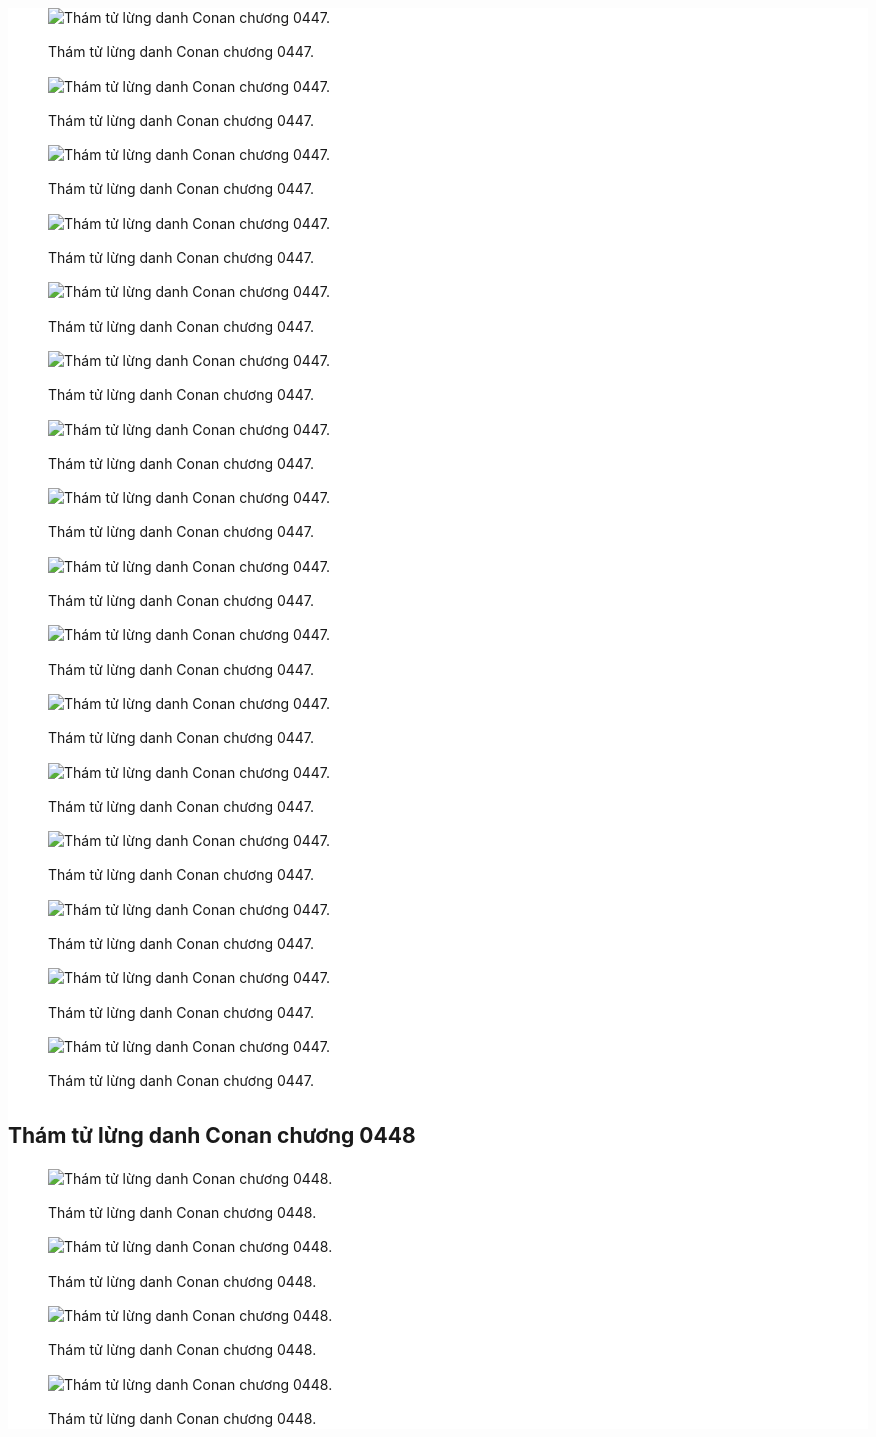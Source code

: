 <figure><img src="https://banmaixanh.vercel.app/manga/gosho-aoyama/tham-tu-lung-danh-conan/0447-03.jpg" alt="Thám tử lừng danh Conan chương 0447." title="Thám tử lừng danh Conan chương 0447." height=100% width=100%><figcaption><p>Thám tử lừng danh Conan chương 0447.</p></figcaption></figure>

<figure><img src="https://banmaixanh.vercel.app/manga/gosho-aoyama/tham-tu-lung-danh-conan/0447-04.jpg" alt="Thám tử lừng danh Conan chương 0447." title="Thám tử lừng danh Conan chương 0447." height=100% width=100%><figcaption><p>Thám tử lừng danh Conan chương 0447.</p></figcaption></figure>

<figure><img src="https://banmaixanh.vercel.app/manga/gosho-aoyama/tham-tu-lung-danh-conan/0447-05.jpg" alt="Thám tử lừng danh Conan chương 0447." title="Thám tử lừng danh Conan chương 0447." height=100% width=100%><figcaption><p>Thám tử lừng danh Conan chương 0447.</p></figcaption></figure>

<figure><img src="https://banmaixanh.vercel.app/manga/gosho-aoyama/tham-tu-lung-danh-conan/0447-06.jpg" alt="Thám tử lừng danh Conan chương 0447." title="Thám tử lừng danh Conan chương 0447." height=100% width=100%><figcaption><p>Thám tử lừng danh Conan chương 0447.</p></figcaption></figure>

<figure><img src="https://banmaixanh.vercel.app/manga/gosho-aoyama/tham-tu-lung-danh-conan/0447-07.jpg" alt="Thám tử lừng danh Conan chương 0447." title="Thám tử lừng danh Conan chương 0447." height=100% width=100%><figcaption><p>Thám tử lừng danh Conan chương 0447.</p></figcaption></figure>

<figure><img src="https://banmaixanh.vercel.app/manga/gosho-aoyama/tham-tu-lung-danh-conan/0447-08.jpg" alt="Thám tử lừng danh Conan chương 0447." title="Thám tử lừng danh Conan chương 0447." height=100% width=100%><figcaption><p>Thám tử lừng danh Conan chương 0447.</p></figcaption></figure>

<figure><img src="https://banmaixanh.vercel.app/manga/gosho-aoyama/tham-tu-lung-danh-conan/0447-09.jpg" alt="Thám tử lừng danh Conan chương 0447." title="Thám tử lừng danh Conan chương 0447." height=100% width=100%><figcaption><p>Thám tử lừng danh Conan chương 0447.</p></figcaption></figure>

<figure><img src="https://banmaixanh.vercel.app/manga/gosho-aoyama/tham-tu-lung-danh-conan/0447-10.jpg" alt="Thám tử lừng danh Conan chương 0447." title="Thám tử lừng danh Conan chương 0447." height=100% width=100%><figcaption><p>Thám tử lừng danh Conan chương 0447.</p></figcaption></figure>

<figure><img src="https://banmaixanh.vercel.app/manga/gosho-aoyama/tham-tu-lung-danh-conan/0447-11.jpg" alt="Thám tử lừng danh Conan chương 0447." title="Thám tử lừng danh Conan chương 0447." height=100% width=100%><figcaption><p>Thám tử lừng danh Conan chương 0447.</p></figcaption></figure>

<figure><img src="https://banmaixanh.vercel.app/manga/gosho-aoyama/tham-tu-lung-danh-conan/0447-12.jpg" alt="Thám tử lừng danh Conan chương 0447." title="Thám tử lừng danh Conan chương 0447." height=100% width=100%><figcaption><p>Thám tử lừng danh Conan chương 0447.</p></figcaption></figure>

<figure><img src="https://banmaixanh.vercel.app/manga/gosho-aoyama/tham-tu-lung-danh-conan/0447-13.jpg" alt="Thám tử lừng danh Conan chương 0447." title="Thám tử lừng danh Conan chương 0447." height=100% width=100%><figcaption><p>Thám tử lừng danh Conan chương 0447.</p></figcaption></figure>

<figure><img src="https://banmaixanh.vercel.app/manga/gosho-aoyama/tham-tu-lung-danh-conan/0447-14.jpg" alt="Thám tử lừng danh Conan chương 0447." title="Thám tử lừng danh Conan chương 0447." height=100% width=100%><figcaption><p>Thám tử lừng danh Conan chương 0447.</p></figcaption></figure>

<figure><img src="https://banmaixanh.vercel.app/manga/gosho-aoyama/tham-tu-lung-danh-conan/0447-15.jpg" alt="Thám tử lừng danh Conan chương 0447." title="Thám tử lừng danh Conan chương 0447." height=100% width=100%><figcaption><p>Thám tử lừng danh Conan chương 0447.</p></figcaption></figure>

<figure><img src="https://banmaixanh.vercel.app/manga/gosho-aoyama/tham-tu-lung-danh-conan/0447-16.jpg" alt="Thám tử lừng danh Conan chương 0447." title="Thám tử lừng danh Conan chương 0447." height=100% width=100%><figcaption><p>Thám tử lừng danh Conan chương 0447.</p></figcaption></figure>

<figure><img src="https://banmaixanh.vercel.app/manga/gosho-aoyama/tham-tu-lung-danh-conan/0447-17.jpg" alt="Thám tử lừng danh Conan chương 0447." title="Thám tử lừng danh Conan chương 0447." height=100% width=100%><figcaption><p>Thám tử lừng danh Conan chương 0447.</p></figcaption></figure>

<figure><img src="https://banmaixanh.vercel.app/manga/gosho-aoyama/tham-tu-lung-danh-conan/0447-18.jpg" alt="Thám tử lừng danh Conan chương 0447." title="Thám tử lừng danh Conan chương 0447." height=100% width=100%><figcaption><p>Thám tử lừng danh Conan chương 0447.</p></figcaption></figure>

## Thám tử lừng danh Conan chương 0448

<figure><img src="https://banmaixanh.vercel.app/manga/gosho-aoyama/tham-tu-lung-danh-conan/0448-01.jpg" alt="Thám tử lừng danh Conan chương 0448." title="Thám tử lừng danh Conan chương 0448." height=100% width=100%><figcaption><p>Thám tử lừng danh Conan chương 0448.</p></figcaption></figure>

<figure><img src="https://banmaixanh.vercel.app/manga/gosho-aoyama/tham-tu-lung-danh-conan/0448-02.jpg" alt="Thám tử lừng danh Conan chương 0448." title="Thám tử lừng danh Conan chương 0448." height=100% width=100%><figcaption><p>Thám tử lừng danh Conan chương 0448.</p></figcaption></figure>

<figure><img src="https://banmaixanh.vercel.app/manga/gosho-aoyama/tham-tu-lung-danh-conan/0448-03.jpg" alt="Thám tử lừng danh Conan chương 0448." title="Thám tử lừng danh Conan chương 0448." height=100% width=100%><figcaption><p>Thám tử lừng danh Conan chương 0448.</p></figcaption></figure>

<figure><img src="https://banmaixanh.vercel.app/manga/gosho-aoyama/tham-tu-lung-danh-conan/0448-04.jpg" alt="Thám tử lừng danh Conan chương 0448." title="Thám tử lừng danh Conan chương 0448." height=100% width=100%><figcaption><p>Thám tử lừng danh Conan chương 0448.</p></figcaption></figure>
